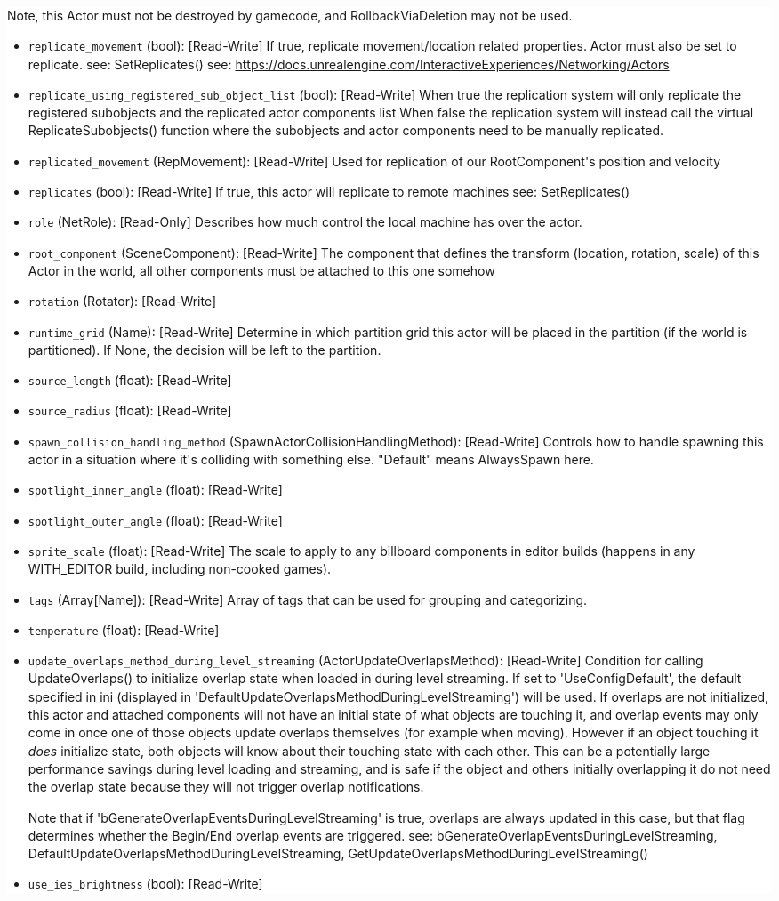   Note, this Actor must not be destroyed by gamecode, and RollbackViaDeletion may not be used.
- ``replicate_movement`` (bool):  [Read-Write] If true, replicate movement/location related properties.
  Actor must also be set to replicate.
  see: SetReplicates()
  see: https://docs.unrealengine.com/InteractiveExperiences/Networking/Actors
- ``replicate_using_registered_sub_object_list`` (bool):  [Read-Write] When true the replication system will only replicate the registered subobjects and the replicated actor components list
  When false the replication system will instead call the virtual ReplicateSubobjects() function where the subobjects and actor components need to be manually replicated.
- ``replicated_movement`` (RepMovement):  [Read-Write] Used for replication of our RootComponent's position and velocity
- ``replicates`` (bool):  [Read-Write] If true, this actor will replicate to remote machines
  see: SetReplicates()
- ``role`` (NetRole):  [Read-Only] Describes how much control the local machine has over the actor.
- ``root_component`` (SceneComponent):  [Read-Write] The component that defines the transform (location, rotation, scale) of this Actor in the world, all other components must be attached to this one somehow
- ``rotation`` (Rotator):  [Read-Write]
- ``runtime_grid`` (Name):  [Read-Write] Determine in which partition grid this actor will be placed in the partition (if the world is partitioned).
  If None, the decision will be left to the partition.
- ``source_length`` (float):  [Read-Write]
- ``source_radius`` (float):  [Read-Write]
- ``spawn_collision_handling_method`` (SpawnActorCollisionHandlingMethod):  [Read-Write] Controls how to handle spawning this actor in a situation where it's colliding with something else. "Default" means AlwaysSpawn here.
- ``spotlight_inner_angle`` (float):  [Read-Write]
- ``spotlight_outer_angle`` (float):  [Read-Write]
- ``sprite_scale`` (float):  [Read-Write] The scale to apply to any billboard components in editor builds (happens in any WITH_EDITOR build, including non-cooked games).
- ``tags`` (Array[Name]):  [Read-Write] Array of tags that can be used for grouping and categorizing.
- ``temperature`` (float):  [Read-Write]
- ``update_overlaps_method_during_level_streaming`` (ActorUpdateOverlapsMethod):  [Read-Write] Condition for calling UpdateOverlaps() to initialize overlap state when loaded in during level streaming.
  If set to 'UseConfigDefault', the default specified in ini (displayed in 'DefaultUpdateOverlapsMethodDuringLevelStreaming') will be used.
  If overlaps are not initialized, this actor and attached components will not have an initial state of what objects are touching it,
  and overlap events may only come in once one of those objects update overlaps themselves (for example when moving).
  However if an object touching it *does* initialize state, both objects will know about their touching state with each other.
  This can be a potentially large performance savings during level loading and streaming, and is safe if the object and others initially
  overlapping it do not need the overlap state because they will not trigger overlap notifications.

  Note that if 'bGenerateOverlapEventsDuringLevelStreaming' is true, overlaps are always updated in this case, but that flag
  determines whether the Begin/End overlap events are triggered.
  see: bGenerateOverlapEventsDuringLevelStreaming, DefaultUpdateOverlapsMethodDuringLevelStreaming, GetUpdateOverlapsMethodDuringLevelStreaming()
- ``use_ies_brightness`` (bool):  [Read-Write]
